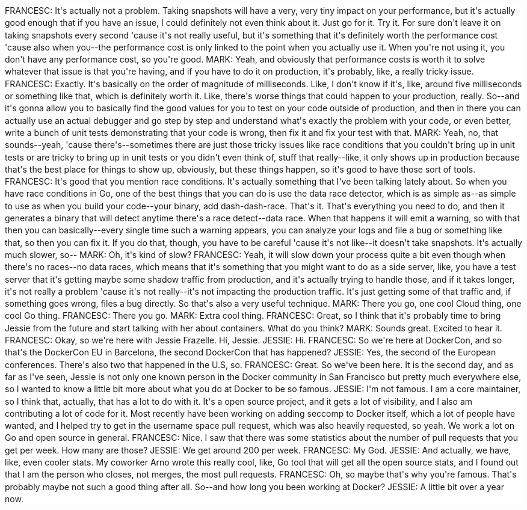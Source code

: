 FRANCESC: It's actually not a problem. Taking snapshots will have a very, very tiny impact on your performance, but it's actually good enough that if you have an issue, I could definitely not even think about it. Just go for it. Try it. For sure don't leave it on taking snapshots every second 'cause it's not really useful, but it's something that it's definitely worth the performance cost 'cause also when you--the performance cost is only linked to the point when you actually use it. When you're not using it, you don't have any performance cost, so you're good.
MARK: Yeah, and obviously that performance costs is worth it to solve whatever that issue is that you're having, and if you have to do it on production, it's probably, like, a really tricky issue.
FRANCESC: Exactly. It's basically on the order of magnitude of milliseconds. Like, I don't know if it's, like, around five milliseconds or something like that, which is definitely worth it. Like, there's worse things that could happen to your production, really. So--and it's gonna allow you to basically find the good values for you to test on your code outside of production, and then in there you can actually use an actual debugger and go step by step and understand what's exactly the problem with your code, or even better, write a bunch of unit tests demonstrating that your code is wrong, then fix it and fix your test with that.
MARK: Yeah, no, that sounds--yeah, 'cause there's--sometimes there are just those tricky issues like race conditions that you couldn't bring up in unit tests or are tricky to bring up in unit tests or you didn't even think of, stuff that really--like, it only shows up in production because that's the best place for things to show up, obviously, but these things happen, so it's good to have those sort of tools.
FRANCESC: It's good that you mention race conditions. It's actually something that I've been talking lately about. So when you have race conditions in Go, one of the best things that you can do is use the data race detector, which is as simple as--as simple to use as when you build your code--your binary, add dash-dash-race. That's it. That's everything you need to do, and then it generates a binary that will detect anytime there's a race detect--data race. When that happens it will emit a warning, so with that then you can basically--every single time such a warning appears, you can analyze your logs and file a bug or something like that, so then you can fix it. If you do that, though, you have to be careful 'cause it's not like--it doesn't take snapshots. It's actually much slower, so--
MARK: Oh, it's kind of slow?
FRANCESC: Yeah, it will slow down your process quite a bit even though when there's no races--no data races, which means that it's something that you might want to do as a side server, like, you have a test server that it's getting maybe some shadow traffic from production, and it's actually trying to handle those, and if it takes longer, it's not really a problem 'cause it's not really--it's not impacting the production traffic. It's just getting some of that traffic and, if something goes wrong, files a bug directly. So that's also a very useful technique.
MARK: There you go, one cool Cloud thing, one cool Go thing.
FRANCESC: There you go.
MARK: Extra cool thing.
FRANCESC: Great, so I think that it's probably time to bring Jessie from the future and start talking with her about containers. What do you think?
MARK: Sounds great. Excited to hear it.
FRANCESC: Okay, so we're here with Jessie Frazelle. Hi, Jessie.
JESSIE: Hi.
FRANCESC: So we're here at DockerCon, and so that's the DockerCon EU in Barcelona, the second DockerCon that has happened?
JESSIE: Yes, the second of the European conferences. There's also two that happened in the U.S, so.
FRANCESC: Great. So we've been here. It is the second day, and as far as I've seen, Jessie is not only one known person in the Docker community in San Francisco but pretty much everywhere else, so I wanted to know a little bit more about what you do at Docker to be so famous.
JESSIE: I'm not famous. I am a core maintainer, so I think that, actually, that has a lot to do with it. It's a open source project, and it gets a lot of visibility, and I also am contributing a lot of code for it. Most recently have been working on adding seccomp to Docker itself, which a lot of people have wanted, and I helped try to get in the username space pull request, which was also heavily requested, so yeah. We work a lot on Go and open source in general.
FRANCESC: Nice. I saw that there was some statistics about the number of pull requests that you get per week. How many are those?
JESSIE: We get around 200 per week.
FRANCESC: My God.
JESSIE: And actually, we have, like, even cooler stats. My coworker Arno wrote this really cool, like, Go tool that will get all the open source stats, and I found out that I am the person who closes, not merges, the most pull requests.
FRANCESC: Oh, so maybe that's why you're famous. That's probably maybe not such a good thing after all. So--and how long you been working at Docker?
JESSIE: A little bit over a year now.